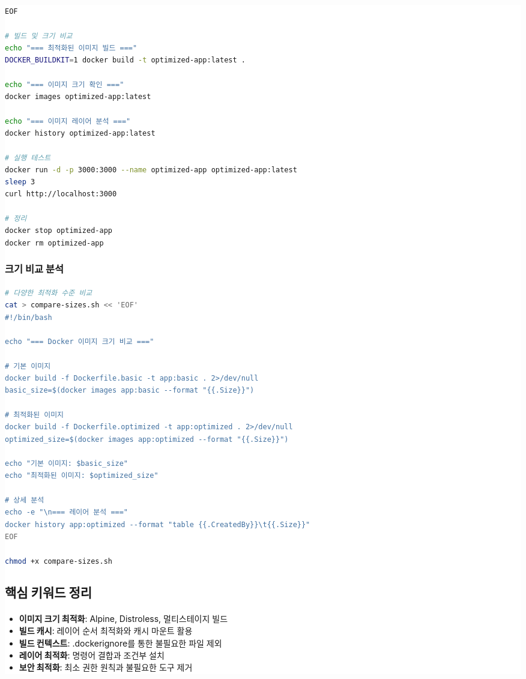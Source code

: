 ```bash
EOF

# 빌드 및 크기 비교
echo "=== 최적화된 이미지 빌드 ==="
DOCKER_BUILDKIT=1 docker build -t optimized-app:latest .

echo "=== 이미지 크기 확인 ==="
docker images optimized-app:latest

echo "=== 이미지 레이어 분석 ==="
docker history optimized-app:latest

# 실행 테스트
docker run -d -p 3000:3000 --name optimized-app optimized-app:latest
sleep 3
curl http://localhost:3000

# 정리
docker stop optimized-app
docker rm optimized-app
```

### 크기 비교 분석

```bash
# 다양한 최적화 수준 비교
cat > compare-sizes.sh << 'EOF'
#!/bin/bash

echo "=== Docker 이미지 크기 비교 ==="

# 기본 이미지
docker build -f Dockerfile.basic -t app:basic . 2>/dev/null
basic_size=$(docker images app:basic --format "{{.Size}}")

# 최적화된 이미지  
docker build -f Dockerfile.optimized -t app:optimized . 2>/dev/null
optimized_size=$(docker images app:optimized --format "{{.Size}}")

echo "기본 이미지: $basic_size"
echo "최적화된 이미지: $optimized_size"

# 상세 분석
echo -e "\n=== 레이어 분석 ==="
docker history app:optimized --format "table {{.CreatedBy}}\t{{.Size}}"
EOF

chmod +x compare-sizes.sh
```

## 핵심 키워드 정리
- **이미지 크기 최적화**: Alpine, Distroless, 멀티스테이지 빌드
- **빌드 캐시**: 레이어 순서 최적화와 캐시 마운트 활용
- **빌드 컨텍스트**: .dockerignore를 통한 불필요한 파일 제외
- **레이어 최적화**: 명령어 결합과 조건부 설치
- **보안 최적화**: 최소 권한 원칙과 불필요한 도구 제거
